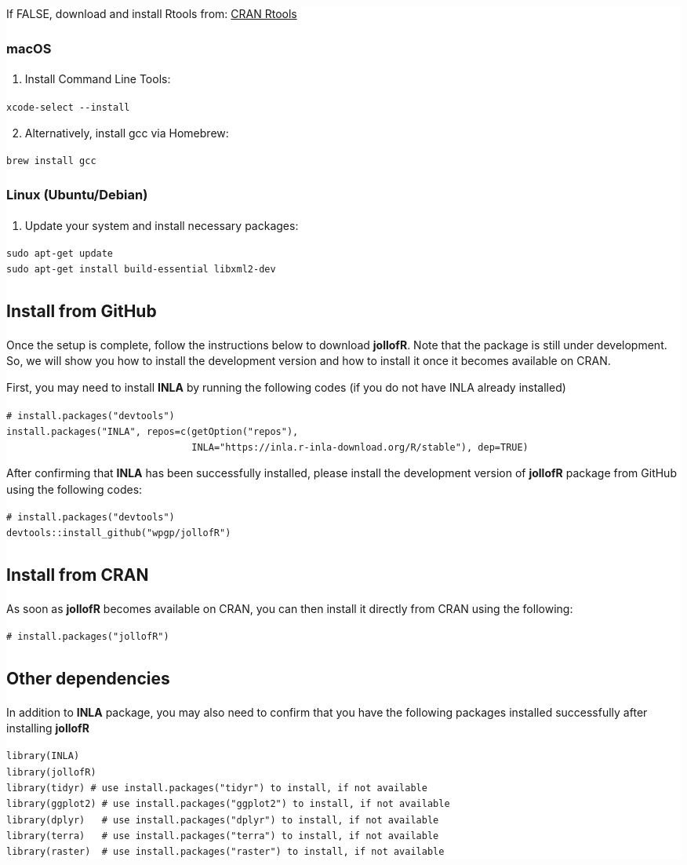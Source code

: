 If FALSE, download and install Rtools from: [CRAN Rtools](https://cran.r-project.org/bin/windows/Rtools/)

### macOS

1.  Install Command Line Tools:

```         
xcode-select --install
```

2.  Alternatively, install gcc via Homebrew:

```         
brew install gcc
```

### Linux (Ubuntu/Debian)

1.  Update your system and install necessary packages:

```         
sudo apt-get update
sudo apt-get install build-essential libxml2-dev
```

## Install from GitHub

Once the setup is complete, follow the instructions below to download **jollofR**. Note that the package is still under development. So, we will show you how to install the development version and how to install it once it becomes available on CRAN. 

First, you may need to install **INLA** by running the following codes (if you do not have INLA already installed)
```{r eval=FALSE, include=TRUE}
# install.packages("devtools")
install.packages("INLA", repos=c(getOption("repos"),
                                 INLA="https://inla.r-inla-download.org/R/stable"), dep=TRUE)
```
After confirming that **INLA** has been successfully installed, please install the development version of **jollofR** package from GitHub using the following codes: 
```{r eval=FALSE, include=TRUE}
# install.packages("devtools")
devtools::install_github("wpgp/jollofR")
```

## Install from CRAN
As soon as **jollofR** becomes available on CRAN, you can then install it directly from CRAN using the following:
```{r eval=FALSE, include=TRUE}
# install.packages("jollofR")
```

## Other dependencies
In addition to **INLA** package, you may also need to confirm that you have the following packages installed successfully after installing **jollofR**
```{r eval=FALSE, include=TRUE}
library(INLA)
library(jollofR)
library(tidyr) # use install.packages("tidyr") to install, if not available
library(ggplot2) # use install.packages("ggplot2") to install, if not available
library(dplyr)   # use install.packages("dplyr") to install, if not available
library(terra)   # use install.packages("terra") to install, if not available
library(raster)  # use install.packages("raster") to install, if not available
```
